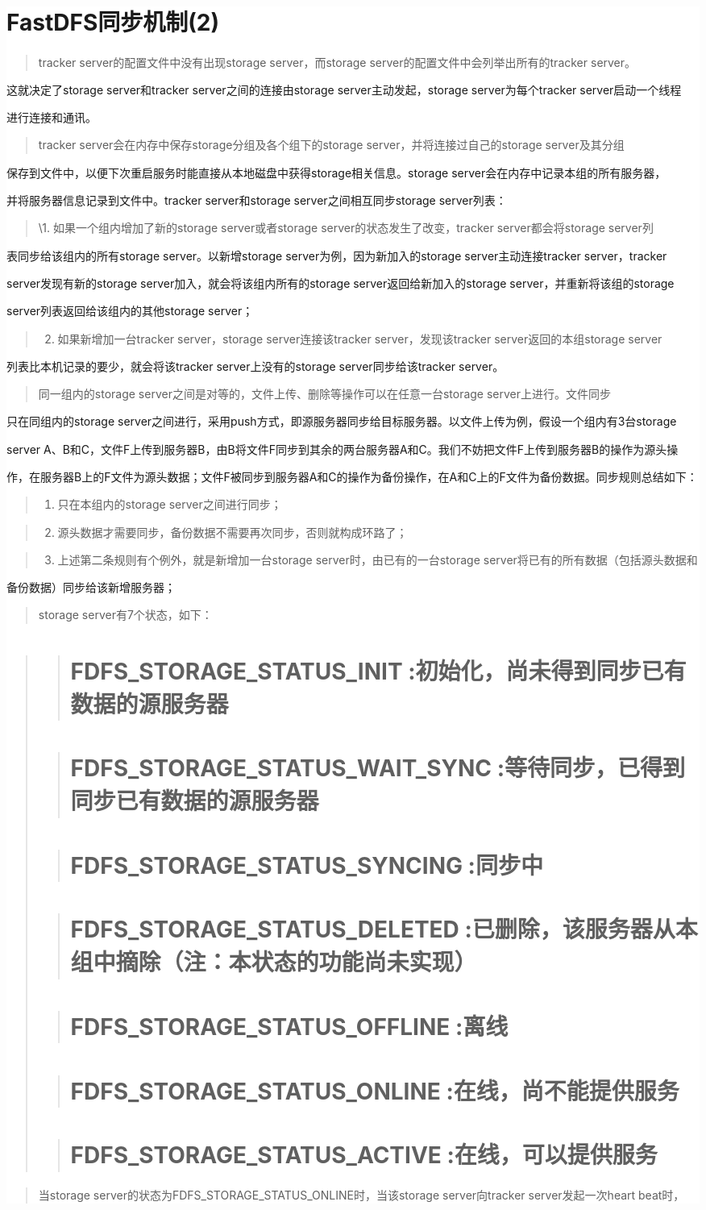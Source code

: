 # FastDFS同步机制(2)

> tracker server的配置文件中没有出现storage server，而storage server的配置文件中会列举出所有的tracker server。

这就决定了storage server和tracker server之间的连接由storage server主动发起，storage server为每个tracker server启动一个线程

进行连接和通讯。

> tracker server会在内存中保存storage分组及各个组下的storage server，并将连接过自己的storage server及其分组

保存到文件中，以便下次重启服务时能直接从本地磁盘中获得storage相关信息。storage server会在内存中记录本组的所有服务器，

并将服务器信息记录到文件中。tracker server和storage server之间相互同步storage server列表：

> \1. 如果一个组内增加了新的storage server或者storage server的状态发生了改变，tracker server都会将storage server列

表同步给该组内的所有storage server。以新增storage server为例，因为新加入的storage server主动连接tracker server，tracker 

server发现有新的storage server加入，就会将该组内所有的storage server返回给新加入的storage server，并重新将该组的storage

 server列表返回给该组内的其他storage server；

>   2. 如果新增加一台tracker server，storage server连接该tracker server，发现该tracker server返回的本组storage server

列表比本机记录的要少，就会将该tracker server上没有的storage server同步给该tracker server。

> 同一组内的storage server之间是对等的，文件上传、删除等操作可以在任意一台storage server上进行。文件同步

只在同组内的storage server之间进行，采用push方式，即源服务器同步给目标服务器。以文件上传为例，假设一个组内有3台storage 

server A、B和C，文件F上传到服务器B，由B将文件F同步到其余的两台服务器A和C。我们不妨把文件F上传到服务器B的操作为源头操

作，在服务器B上的F文件为源头数据；文件F被同步到服务器A和C的操作为备份操作，在A和C上的F文件为备份数据。同步规则总结如下：

>  1. 只在本组内的storage server之间进行同步；

>   2. 源头数据才需要同步，备份数据不需要再次同步，否则就构成环路了；

>   3. 上述第二条规则有个例外，就是新增加一台storage server时，由已有的一台storage server将已有的所有数据（包括源头数据和

备份数据）同步给该新增服务器；

> storage server有7个状态，如下：

> >   # FDFS_STORAGE_STATUS_INIT      :初始化，尚未得到同步已有数据的源服务器
>
> >   # FDFS_STORAGE_STATUS_WAIT_SYNC :等待同步，已得到同步已有数据的源服务器
>
> >   # FDFS_STORAGE_STATUS_SYNCING   :同步中
>
> >   # FDFS_STORAGE_STATUS_DELETED   :已删除，该服务器从本组中摘除（注：本状态的功能尚未实现）
>
> >   # FDFS_STORAGE_STATUS_OFFLINE   :离线
>
> >   # FDFS_STORAGE_STATUS_ONLINE    :在线，尚不能提供服务
>
> >   # FDFS_STORAGE_STATUS_ACTIVE    :在线，可以提供服务

> 当storage server的状态为FDFS_STORAGE_STATUS_ONLINE时，当该storage server向tracker server发起一次heart beat时，

